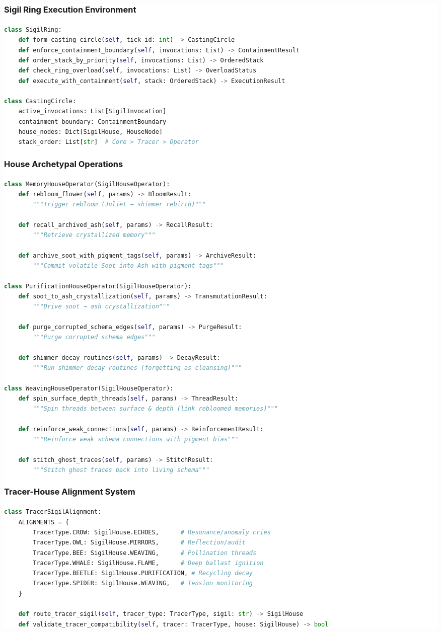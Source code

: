 ### Sigil Ring Execution Environment
```python
class SigilRing:
    def form_casting_circle(self, tick_id: int) -> CastingCircle
    def enforce_containment_boundary(self, invocations: List) -> ContainmentResult
    def order_stack_by_priority(self, invocations: List) -> OrderedStack
    def check_ring_overload(self, invocations: List) -> OverloadStatus
    def execute_with_containment(self, stack: OrderedStack) -> ExecutionResult

class CastingCircle:
    active_invocations: List[SigilInvocation]
    containment_boundary: ContainmentBoundary
    house_nodes: Dict[SigilHouse, HouseNode]
    stack_order: List[str]  # Core > Tracer > Operator
```

### House Archetypal Operations
```python
class MemoryHouseOperator(SigilHouseOperator):
    def rebloom_flower(self, params) -> BloomResult:
        """Trigger rebloom (Juliet → shimmer rebirth)"""
        
    def recall_archived_ash(self, params) -> RecallResult:
        """Retrieve crystallized memory"""
        
    def archive_soot_with_pigment_tags(self, params) -> ArchiveResult:
        """Commit volatile Soot into Ash with pigment tags"""

class PurificationHouseOperator(SigilHouseOperator):
    def soot_to_ash_crystallization(self, params) -> TransmutationResult:
        """Drive soot → ash crystallization"""
        
    def purge_corrupted_schema_edges(self, params) -> PurgeResult:
        """Purge corrupted schema edges"""
        
    def shimmer_decay_routines(self, params) -> DecayResult:
        """Run shimmer decay routines (forgetting as cleansing)"""

class WeavingHouseOperator(SigilHouseOperator):
    def spin_surface_depth_threads(self, params) -> ThreadResult:
        """Spin threads between surface & depth (link rebloomed memories)"""
        
    def reinforce_weak_connections(self, params) -> ReinforcementResult:
        """Reinforce weak schema connections with pigment bias"""
        
    def stitch_ghost_traces(self, params) -> StitchResult:
        """Stitch ghost traces back into living schema"""
```

### Tracer-House Alignment System
```python
class TracerSigilAlignment:
    ALIGNMENTS = {
        TracerType.CROW: SigilHouse.ECHOES,      # Resonance/anomaly cries
        TracerType.OWL: SigilHouse.MIRRORS,      # Reflection/audit
        TracerType.BEE: SigilHouse.WEAVING,      # Pollination threads
        TracerType.WHALE: SigilHouse.FLAME,      # Deep ballast ignition
        TracerType.BEETLE: SigilHouse.PURIFICATION, # Recycling decay
        TracerType.SPIDER: SigilHouse.WEAVING,   # Tension monitoring
    }
    
    def route_tracer_sigil(self, tracer_type: TracerType, sigil: str) -> SigilHouse
    def validate_tracer_compatibility(self, tracer: TracerType, house: SigilHouse) -> bool
```